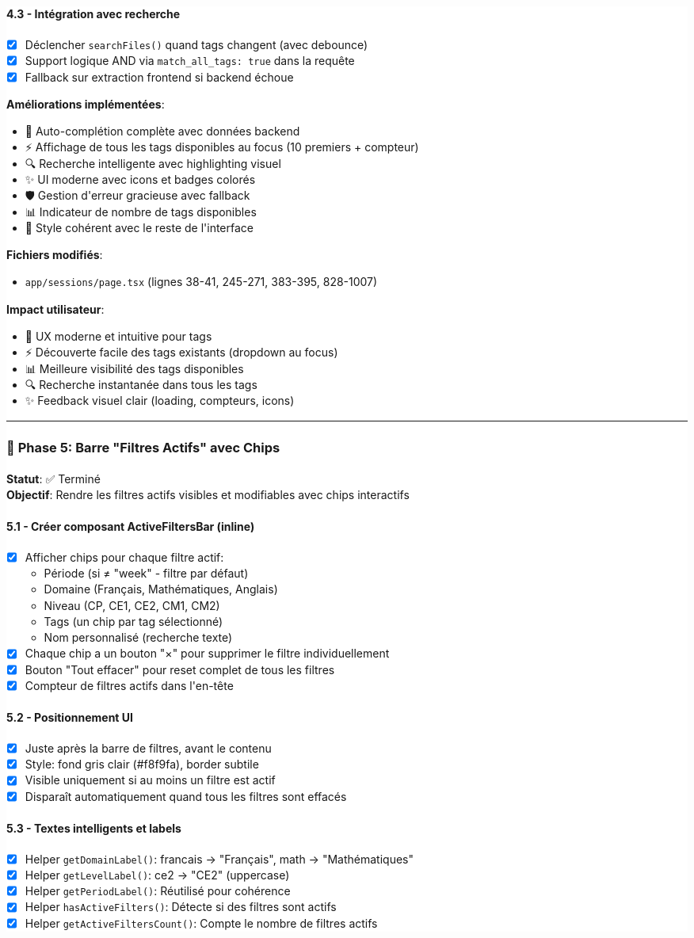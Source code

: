 #### 4.3 - Intégration avec recherche
- [x] Déclencher `searchFiles()` quand tags changent (avec debounce)
- [x] Support logique AND via `match_all_tags: true` dans la requête
- [x] Fallback sur extraction frontend si backend échoue

**Améliorations implémentées**:
- 🎯 Auto-complétion complète avec données backend
- ⚡ Affichage de tous les tags disponibles au focus (10 premiers + compteur)
- 🔍 Recherche intelligente avec highlighting visuel
- ✨ UI moderne avec icons et badges colorés
- 🛡️ Gestion d'erreur gracieuse avec fallback
- 📊 Indicateur de nombre de tags disponibles
- 🎨 Style cohérent avec le reste de l'interface

**Fichiers modifiés**:
- `app/sessions/page.tsx` (lignes 38-41, 245-271, 383-395, 828-1007)

**Impact utilisateur**:
- 🎯 UX moderne et intuitive pour tags
- ⚡ Découverte facile des tags existants (dropdown au focus)
- 📊 Meilleure visibilité des tags disponibles
- 🔍 Recherche instantanée dans tous les tags
- ✨ Feedback visuel clair (loading, compteurs, icons)

---

### 🎯 **Phase 5: Barre "Filtres Actifs" avec Chips**
**Statut**: ✅ Terminé  
**Objectif**: Rendre les filtres actifs visibles et modifiables avec chips interactifs

#### 5.1 - Créer composant ActiveFiltersBar (inline)
- [x] Afficher chips pour chaque filtre actif:
  - Période (si ≠ "week" - filtre par défaut)
  - Domaine (Français, Mathématiques, Anglais)
  - Niveau (CP, CE1, CE2, CM1, CM2)
  - Tags (un chip par tag sélectionné)
  - Nom personnalisé (recherche texte)
- [x] Chaque chip a un bouton "×" pour supprimer le filtre individuellement
- [x] Bouton "Tout effacer" pour reset complet de tous les filtres
- [x] Compteur de filtres actifs dans l'en-tête

#### 5.2 - Positionnement UI
- [x] Juste après la barre de filtres, avant le contenu
- [x] Style: fond gris clair (#f8f9fa), border subtile
- [x] Visible uniquement si au moins un filtre est actif
- [x] Disparaît automatiquement quand tous les filtres sont effacés

#### 5.3 - Textes intelligents et labels
- [x] Helper `getDomainLabel()`: francais → "Français", math → "Mathématiques"
- [x] Helper `getLevelLabel()`: ce2 → "CE2" (uppercase)
- [x] Helper `getPeriodLabel()`: Réutilisé pour cohérence
- [x] Helper `hasActiveFilters()`: Détecte si des filtres sont actifs
- [x] Helper `getActiveFiltersCount()`: Compte le nombre de filtres actifs
